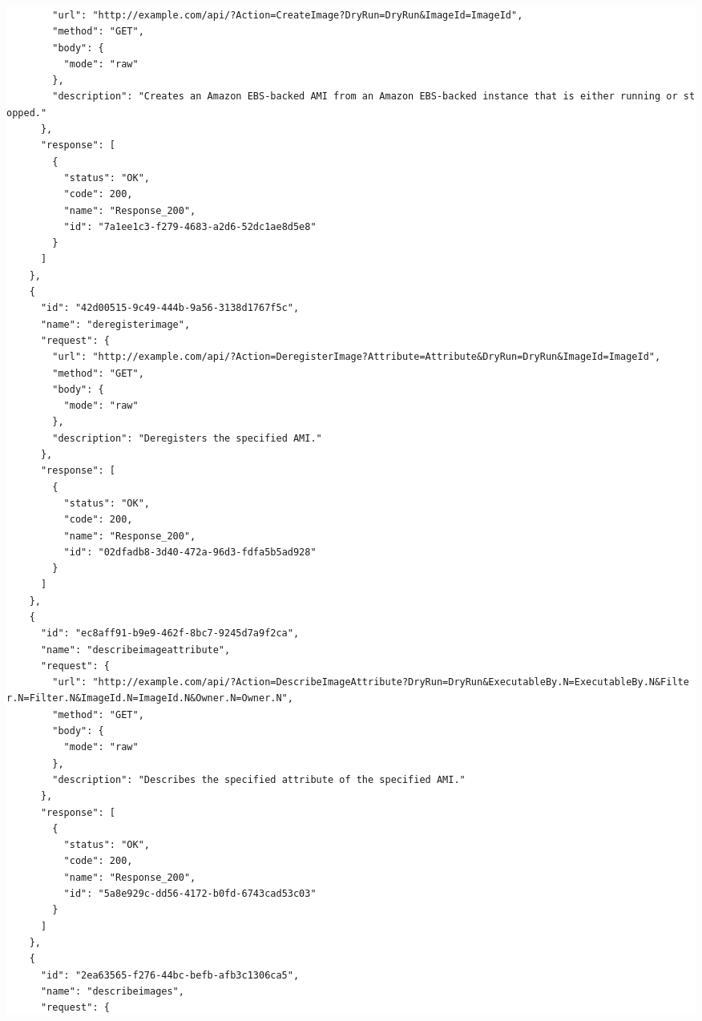            "url": "http://example.com/api/?Action=CreateImage?DryRun=DryRun&ImageId=ImageId",
            "method": "GET",
            "body": {
              "mode": "raw"
            },
            "description": "Creates an Amazon EBS-backed AMI from an Amazon EBS-backed instance that is either running or stopped."
          },
          "response": [
            {
              "status": "OK",
              "code": 200,
              "name": "Response_200",
              "id": "7a1ee1c3-f279-4683-a2d6-52dc1ae8d5e8"
            }
          ]
        },
        {
          "id": "42d00515-9c49-444b-9a56-3138d1767f5c",
          "name": "deregisterimage",
          "request": {
            "url": "http://example.com/api/?Action=DeregisterImage?Attribute=Attribute&DryRun=DryRun&ImageId=ImageId",
            "method": "GET",
            "body": {
              "mode": "raw"
            },
            "description": "Deregisters the specified AMI."
          },
          "response": [
            {
              "status": "OK",
              "code": 200,
              "name": "Response_200",
              "id": "02dfadb8-3d40-472a-96d3-fdfa5b5ad928"
            }
          ]
        },
        {
          "id": "ec8aff91-b9e9-462f-8bc7-9245d7a9f2ca",
          "name": "describeimageattribute",
          "request": {
            "url": "http://example.com/api/?Action=DescribeImageAttribute?DryRun=DryRun&ExecutableBy.N=ExecutableBy.N&Filter.N=Filter.N&ImageId.N=ImageId.N&Owner.N=Owner.N",
            "method": "GET",
            "body": {
              "mode": "raw"
            },
            "description": "Describes the specified attribute of the specified AMI."
          },
          "response": [
            {
              "status": "OK",
              "code": 200,
              "name": "Response_200",
              "id": "5a8e929c-dd56-4172-b0fd-6743cad53c03"
            }
          ]
        },
        {
          "id": "2ea63565-f276-44bc-befb-afb3c1306ca5",
          "name": "describeimages",
          "request": {